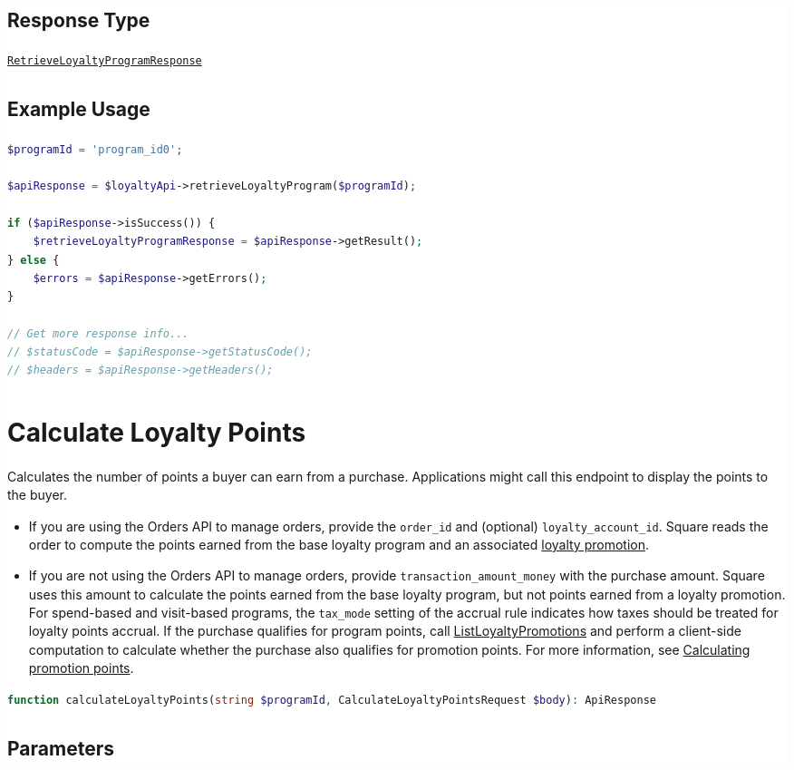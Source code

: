## Response Type

[`RetrieveLoyaltyProgramResponse`](../../doc/models/retrieve-loyalty-program-response.md)

## Example Usage

```php
$programId = 'program_id0';

$apiResponse = $loyaltyApi->retrieveLoyaltyProgram($programId);

if ($apiResponse->isSuccess()) {
    $retrieveLoyaltyProgramResponse = $apiResponse->getResult();
} else {
    $errors = $apiResponse->getErrors();
}

// Get more response info...
// $statusCode = $apiResponse->getStatusCode();
// $headers = $apiResponse->getHeaders();
```


# Calculate Loyalty Points

Calculates the number of points a buyer can earn from a purchase. Applications might call this endpoint
to display the points to the buyer.

- If you are using the Orders API to manage orders, provide the `order_id` and (optional) `loyalty_account_id`.
  Square reads the order to compute the points earned from the base loyalty program and an associated
  [loyalty promotion](../../doc/models/loyalty-promotion.md).

- If you are not using the Orders API to manage orders, provide `transaction_amount_money` with the
  purchase amount. Square uses this amount to calculate the points earned from the base loyalty program,
  but not points earned from a loyalty promotion. For spend-based and visit-based programs, the `tax_mode`
  setting of the accrual rule indicates how taxes should be treated for loyalty points accrual.
  If the purchase qualifies for program points, call
  [ListLoyaltyPromotions](../../doc/apis/loyalty.md#list-loyalty-promotions) and perform a client-side computation
  to calculate whether the purchase also qualifies for promotion points. For more information, see
  [Calculating promotion points](https://developer.squareup.com/docs/loyalty-api/loyalty-promotions#calculate-promotion-points).

```php
function calculateLoyaltyPoints(string $programId, CalculateLoyaltyPointsRequest $body): ApiResponse
```

## Parameters

